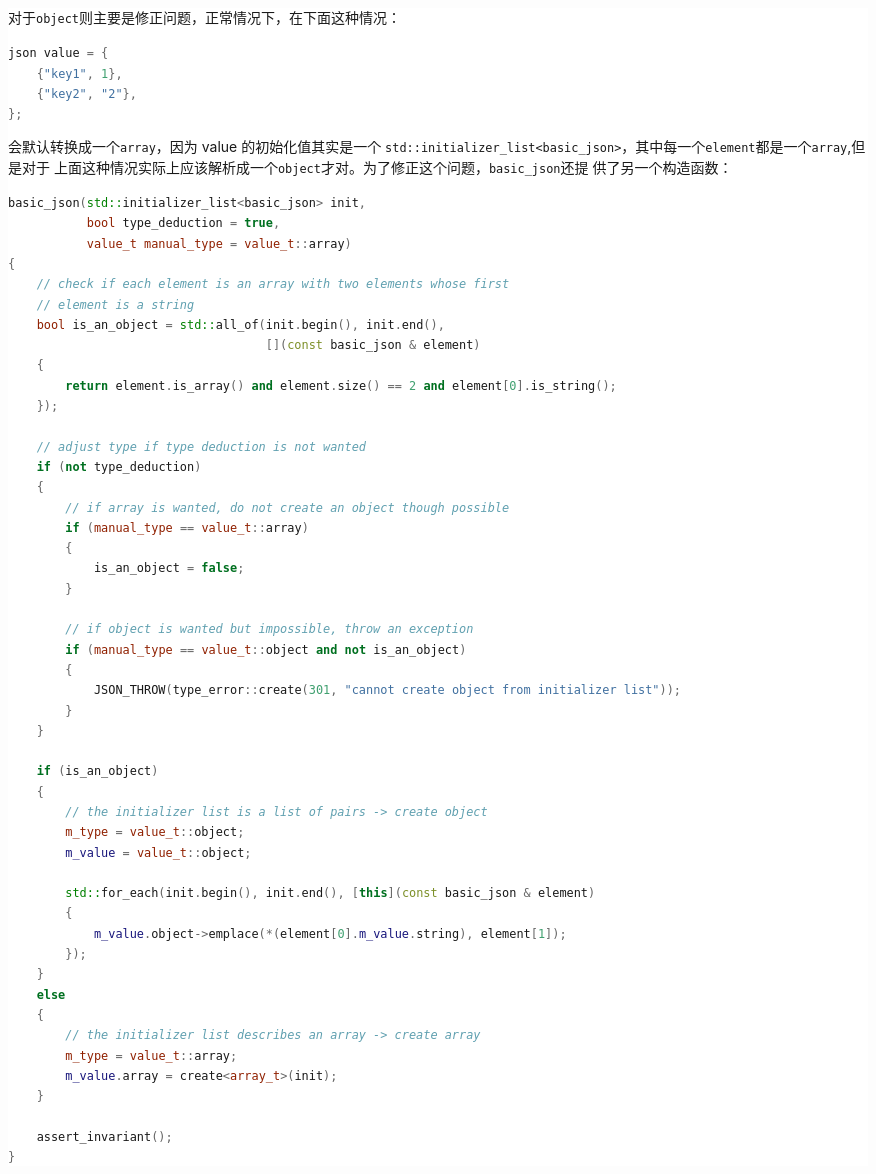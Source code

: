 对于`object`则主要是修正问题，正常情况下，在下面这种情况：

```c++
json value = {
    {"key1", 1},
    {"key2", "2"},
};
```

会默认转换成一个`array`，因为 value 的初始化值其实是一个
`std::initializer_list<basic_json>`，其中每一个`element`都是一个`array`,但是对于
上面这种情况实际上应该解析成一个`object`才对。为了修正这个问题，`basic_json`还提
供了另一个构造函数：

```c++
basic_json(std::initializer_list<basic_json> init,
           bool type_deduction = true,
           value_t manual_type = value_t::array)
{
    // check if each element is an array with two elements whose first
    // element is a string
    bool is_an_object = std::all_of(init.begin(), init.end(),
                                    [](const basic_json & element)
    {
        return element.is_array() and element.size() == 2 and element[0].is_string();
    });

    // adjust type if type deduction is not wanted
    if (not type_deduction)
    {
        // if array is wanted, do not create an object though possible
        if (manual_type == value_t::array)
        {
            is_an_object = false;
        }

        // if object is wanted but impossible, throw an exception
        if (manual_type == value_t::object and not is_an_object)
        {
            JSON_THROW(type_error::create(301, "cannot create object from initializer list"));
        }
    }

    if (is_an_object)
    {
        // the initializer list is a list of pairs -> create object
        m_type = value_t::object;
        m_value = value_t::object;

        std::for_each(init.begin(), init.end(), [this](const basic_json & element)
        {
            m_value.object->emplace(*(element[0].m_value.string), element[1]);
        });
    }
    else
    {
        // the initializer list describes an array -> create array
        m_type = value_t::array;
        m_value.array = create<array_t>(init);
    }

    assert_invariant();
}
```


 [json]: https://github.com/nlohmann/json
 [jsonorg]: http://www.json.org/json-zh.html
 [issue]: https://github.com/nlohmann/json/issues/164
